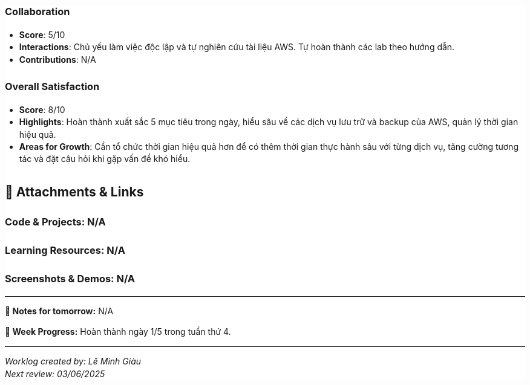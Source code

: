 ### Collaboration
- **Score**: 5/10
- **Interactions**: Chủ yếu làm việc độc lập và tự nghiên cứu tài liệu AWS. Tự hoàn thành các lab theo hướng dẫn.
- **Contributions**: N/A

### Overall Satisfaction
- **Score**: 8/10
- **Highlights**: Hoàn thành xuất sắc 5 mục tiêu trong ngày, hiểu sâu về các dịch vụ lưu trữ và backup của AWS, quản lý thời gian hiệu quả.
- **Areas for Growth**: Cần tổ chức thời gian hiệu quả hơn để có thêm thời gian thực hành sâu với từng dịch vụ, tăng cường tương tác và đặt câu hỏi khi gặp vấn đề khó hiểu.


## 📎 Attachments & Links

### Code & Projects: N/A

### Learning Resources: N/A

### Screenshots & Demos: N/A

---

**📝 Notes for tomorrow:** N/A

**🎯 Week Progress:** Hoàn thành ngày 1/5 trong tuần thứ 4.

---
*Worklog created by: Lê Minh Giàu*  
*Next review: 03/06/2025*
